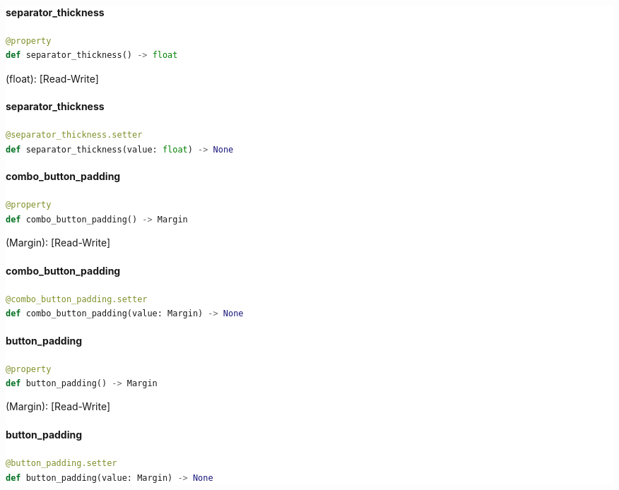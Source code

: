 <a id="unreal.ToolBarStyle.separator_thickness"></a>

#### separator_thickness

```python
@property
def separator_thickness() -> float
```

(float):  [Read-Write]

<a id="unreal.ToolBarStyle.separator_thickness"></a>

#### separator_thickness

```python
@separator_thickness.setter
def separator_thickness(value: float) -> None
```

<a id="unreal.ToolBarStyle.combo_button_padding"></a>

#### combo_button_padding

```python
@property
def combo_button_padding() -> Margin
```

(Margin):  [Read-Write]

<a id="unreal.ToolBarStyle.combo_button_padding"></a>

#### combo_button_padding

```python
@combo_button_padding.setter
def combo_button_padding(value: Margin) -> None
```

<a id="unreal.ToolBarStyle.button_padding"></a>

#### button_padding

```python
@property
def button_padding() -> Margin
```

(Margin):  [Read-Write]

<a id="unreal.ToolBarStyle.button_padding"></a>

#### button_padding

```python
@button_padding.setter
def button_padding(value: Margin) -> None
```

<a id="unreal.ToolBarStyle.check_box_padding"></a>
